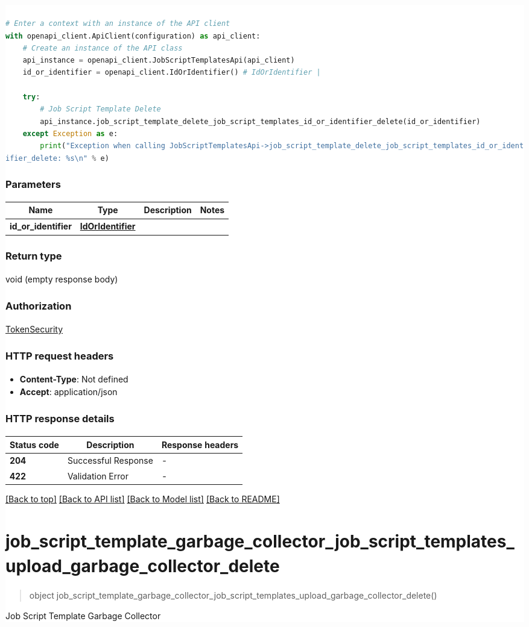 ```python

# Enter a context with an instance of the API client
with openapi_client.ApiClient(configuration) as api_client:
    # Create an instance of the API class
    api_instance = openapi_client.JobScriptTemplatesApi(api_client)
    id_or_identifier = openapi_client.IdOrIdentifier() # IdOrIdentifier | 

    try:
        # Job Script Template Delete
        api_instance.job_script_template_delete_job_script_templates_id_or_identifier_delete(id_or_identifier)
    except Exception as e:
        print("Exception when calling JobScriptTemplatesApi->job_script_template_delete_job_script_templates_id_or_identifier_delete: %s\n" % e)
```



### Parameters

Name | Type | Description  | Notes
------------- | ------------- | ------------- | -------------
 **id_or_identifier** | [**IdOrIdentifier**](.md)|  | 

### Return type

void (empty response body)

### Authorization

[TokenSecurity](../README.md#TokenSecurity)

### HTTP request headers

 - **Content-Type**: Not defined
 - **Accept**: application/json

### HTTP response details
| Status code | Description | Response headers |
|-------------|-------------|------------------|
**204** | Successful Response |  -  |
**422** | Validation Error |  -  |

[[Back to top]](#) [[Back to API list]](../README.md#documentation-for-api-endpoints) [[Back to Model list]](../README.md#documentation-for-models) [[Back to README]](../README.md)

# **job_script_template_garbage_collector_job_script_templates_upload_garbage_collector_delete**
> object job_script_template_garbage_collector_job_script_templates_upload_garbage_collector_delete()

Job Script Template Garbage Collector
